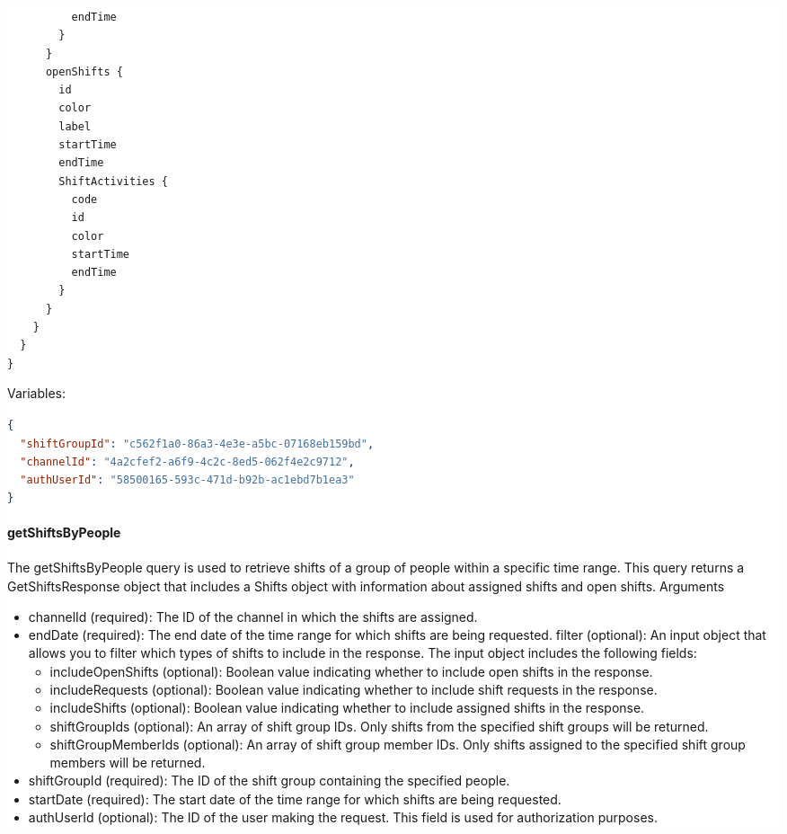 ```graphql
          endTime
        }
      }
      openShifts {
        id
        color
        label
        startTime
        endTime
        ShiftActivities {
          code
          id
          color
          startTime
          endTime
        }
      }
    }
  }
}
```

Variables:

```json
{
  "shiftGroupId": "c562f1a0-86a3-4e3e-a5bc-07168eb159bd",
  "channelId": "4a2cfef2-a6f9-4c2c-8ed5-062f4e2c9712",
  "authUserId": "58500165-593c-471d-b92b-ac1ebd7b1ea3"
}
```

#### getShiftsByPeople

The getShiftsByPeople query is used to retrieve shifts of a group of people within a specific time range. This query returns a GetShiftsResponse object that includes a Shifts object with information about assigned shifts and open shifts.
Arguments

- channelId (required): The ID of the channel in which the shifts are assigned.
- endDate (required): The end date of the time range for which shifts are being requested.
  filter (optional): An input object that allows you to filter which types of shifts to include in the response. The input object includes the following fields:
  - includeOpenShifts (optional): Boolean value indicating whether to include open shifts in the response.
  - includeRequests (optional): Boolean value indicating whether to include shift requests in the response.
  - includeShifts (optional): Boolean value indicating whether to include assigned shifts in the response.
  - shiftGroupIds (optional): An array of shift group IDs. Only shifts from the specified shift groups will be returned.
  - shiftGroupMemberIds (optional): An array of shift group member IDs. Only shifts assigned to the specified shift group members will be returned.
- shiftGroupId (required): The ID of the shift group containing the specified people.
- startDate (required): The start date of the time range for which shifts are being requested.
- authUserId (optional): The ID of the user making the request. This field is used for authorization purposes.
